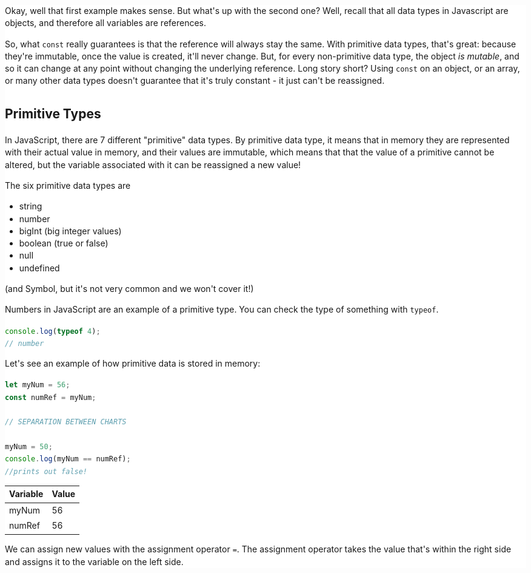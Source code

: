 Okay, well that first example makes sense. But what's up with the second one? Well, recall that all data types in Javascript are objects, and therefore all variables are references.

So, what `const` really guarantees is that the reference will always stay the same. With primitive data types, that's great: because they're immutable, once the value is created, it'll never change. But, for every non-primitive data type, the object *is mutable*, and so it can change at any point without changing the underlying reference. Long story short? Using `const` on an object, or an array, or many other data types doesn't guarantee that it's truly constant - it just can't be reassigned.


## Primitive Types

In JavaScript, there are 7 different "primitive" data types. By primitive data type, it means that in memory they are represented with their actual value in memory, and their values are immutable, which means that that the value of a primitive cannot be altered, but the variable associated with it can be reassigned a new value!

The six primitive data types are

- string
- number
- bigInt (big integer values)
- boolean (true or false)
- null
- undefined

(and Symbol, but it's not very common and we won't cover it!)

Numbers in JavaScript are an example of a primitive type. You can check the type of something with `typeof`.

```js
console.log(typeof 4);
// number
```

Let's see an example of how primitive data is stored in memory:

```js
let myNum = 56;
const numRef = myNum;

// SEPARATION BETWEEN CHARTS

myNum = 50;
console.log(myNum == numRef);
//prints out false!
```

| Variable | Value |
| -------- | ----- |
| myNum    | 56    |
| numRef   | 56    |

We can assign new values with the assignment operator `=`. The assignment operator takes the value that's within the right side and assigns it to the variable on the left side.
